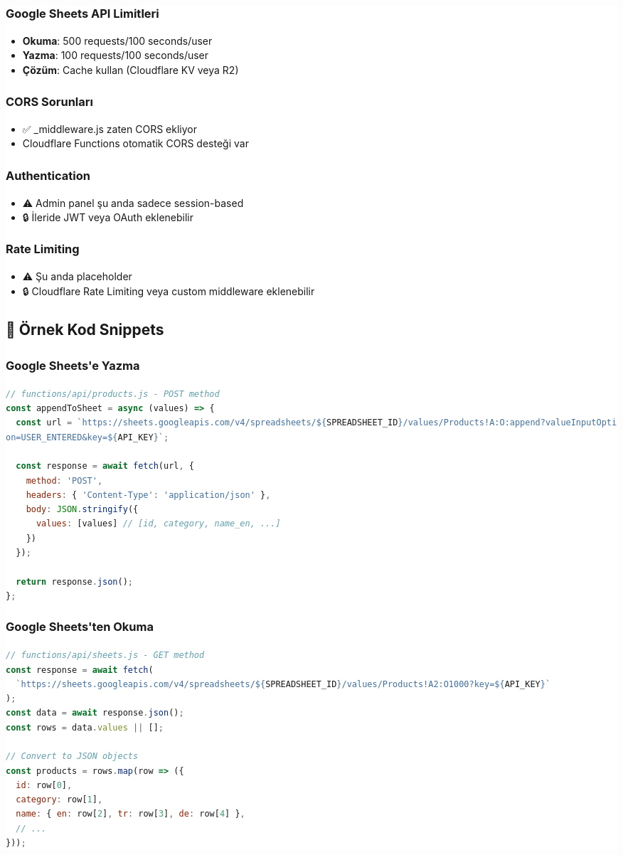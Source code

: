 ### Google Sheets API Limitleri
- **Okuma**: 500 requests/100 seconds/user
- **Yazma**: 100 requests/100 seconds/user
- **Çözüm**: Cache kullan (Cloudflare KV veya R2)

### CORS Sorunları
- ✅ _middleware.js zaten CORS ekliyor
- Cloudflare Functions otomatik CORS desteği var

### Authentication
- ⚠️ Admin panel şu anda sadece session-based
- 🔒 İleride JWT veya OAuth eklenebilir

### Rate Limiting
- ⚠️ Şu anda placeholder
- 🔒 Cloudflare Rate Limiting veya custom middleware eklenebilir

## 📝 Örnek Kod Snippets

### Google Sheets'e Yazma
```javascript
// functions/api/products.js - POST method
const appendToSheet = async (values) => {
  const url = `https://sheets.googleapis.com/v4/spreadsheets/${SPREADSHEET_ID}/values/Products!A:O:append?valueInputOption=USER_ENTERED&key=${API_KEY}`;
  
  const response = await fetch(url, {
    method: 'POST',
    headers: { 'Content-Type': 'application/json' },
    body: JSON.stringify({
      values: [values] // [id, category, name_en, ...]
    })
  });
  
  return response.json();
};
```

### Google Sheets'ten Okuma
```javascript
// functions/api/sheets.js - GET method
const response = await fetch(
  `https://sheets.googleapis.com/v4/spreadsheets/${SPREADSHEET_ID}/values/Products!A2:O1000?key=${API_KEY}`
);
const data = await response.json();
const rows = data.values || [];

// Convert to JSON objects
const products = rows.map(row => ({
  id: row[0],
  category: row[1],
  name: { en: row[2], tr: row[3], de: row[4] },
  // ...
}));
```
